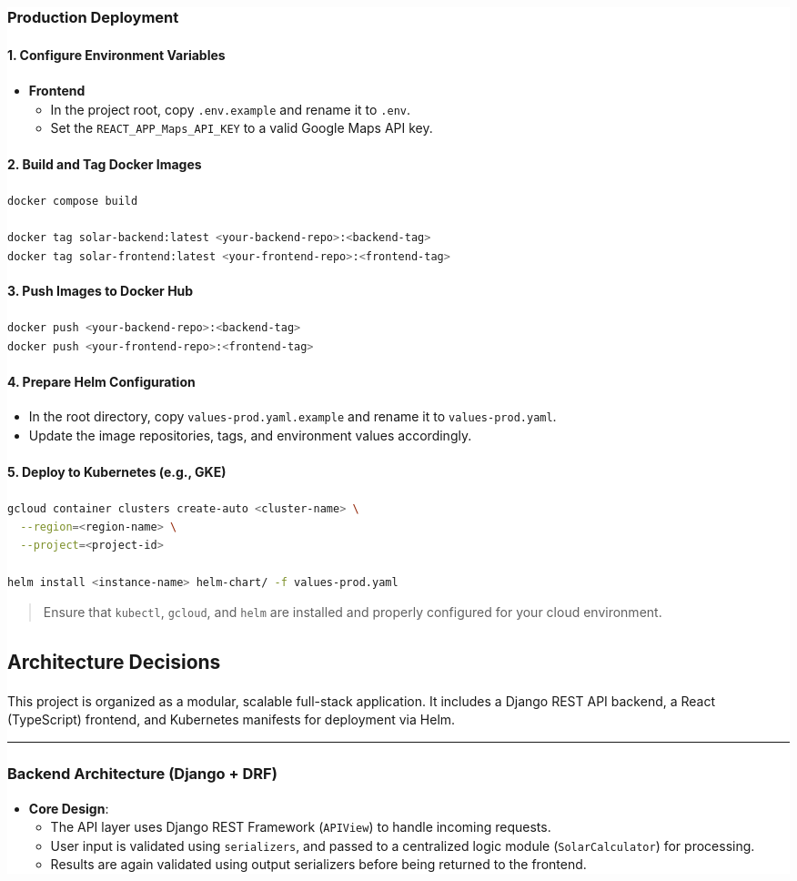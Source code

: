 
### Production Deployment

#### 1. Configure Environment Variables

- **Frontend**
  - In the project root, copy `.env.example` and rename it to `.env`.
  - Set the `REACT_APP_Maps_API_KEY` to a valid Google Maps API key.

#### 2. Build and Tag Docker Images

```bash
docker compose build

docker tag solar-backend:latest <your-backend-repo>:<backend-tag>
docker tag solar-frontend:latest <your-frontend-repo>:<frontend-tag>
```

#### 3. Push Images to Docker Hub

```bash
docker push <your-backend-repo>:<backend-tag>
docker push <your-frontend-repo>:<frontend-tag>
```

#### 4. Prepare Helm Configuration

- In the root directory, copy `values-prod.yaml.example` and rename it to `values-prod.yaml`.
- Update the image repositories, tags, and environment values accordingly.

#### 5. Deploy to Kubernetes (e.g., GKE)

```bash
gcloud container clusters create-auto <cluster-name> \
  --region=<region-name> \
  --project=<project-id>

helm install <instance-name> helm-chart/ -f values-prod.yaml
```

> Ensure that `kubectl`, `gcloud`, and `helm` are installed and properly configured for your cloud environment.

## Architecture Decisions

This project is organized as a modular, scalable full-stack application. It includes a Django REST API backend, a React (TypeScript) frontend, and Kubernetes manifests for deployment via Helm.

---

### Backend Architecture (Django + DRF)

- **Core Design**:
  - The API layer uses Django REST Framework (`APIView`) to handle incoming requests.
  - User input is validated using `serializers`, and passed to a centralized logic module (`SolarCalculator`) for processing.
  - Results are again validated using output serializers before being returned to the frontend.
